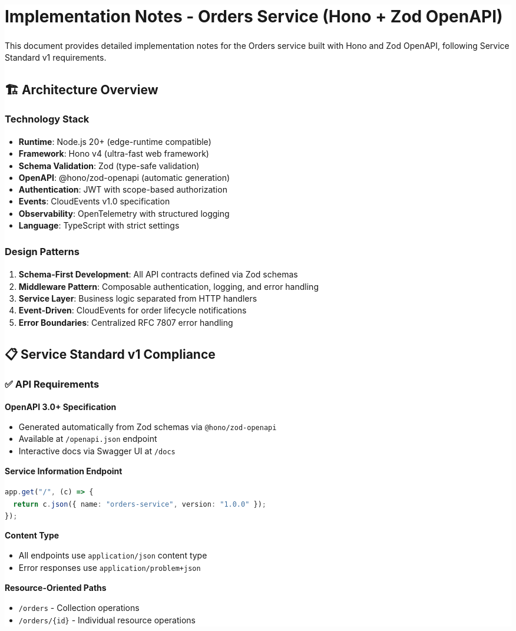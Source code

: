 # Implementation Notes - Orders Service (Hono + Zod OpenAPI)

This document provides detailed implementation notes for the Orders service built with Hono and Zod OpenAPI, following Service Standard v1 requirements.

## 🏗 Architecture Overview

### Technology Stack

- **Runtime**: Node.js 20+ (edge-runtime compatible)
- **Framework**: Hono v4 (ultra-fast web framework)
- **Schema Validation**: Zod (type-safe validation)
- **OpenAPI**: @hono/zod-openapi (automatic generation)
- **Authentication**: JWT with scope-based authorization
- **Events**: CloudEvents v1.0 specification
- **Observability**: OpenTelemetry with structured logging
- **Language**: TypeScript with strict settings

### Design Patterns

1. **Schema-First Development**: All API contracts defined via Zod schemas
2. **Middleware Pattern**: Composable authentication, logging, and error handling
3. **Service Layer**: Business logic separated from HTTP handlers
4. **Event-Driven**: CloudEvents for order lifecycle notifications
5. **Error Boundaries**: Centralized RFC 7807 error handling

## 📋 Service Standard v1 Compliance

### ✅ API Requirements

**OpenAPI 3.0+ Specification**

- Generated automatically from Zod schemas via `@hono/zod-openapi`
- Available at `/openapi.json` endpoint
- Interactive docs via Swagger UI at `/docs`

**Service Information Endpoint**

```typescript
app.get("/", (c) => {
  return c.json({ name: "orders-service", version: "1.0.0" });
});
```

**Content Type**

- All endpoints use `application/json` content type
- Error responses use `application/problem+json`

**Resource-Oriented Paths**

- `/orders` - Collection operations
- `/orders/{id}` - Individual resource operations
